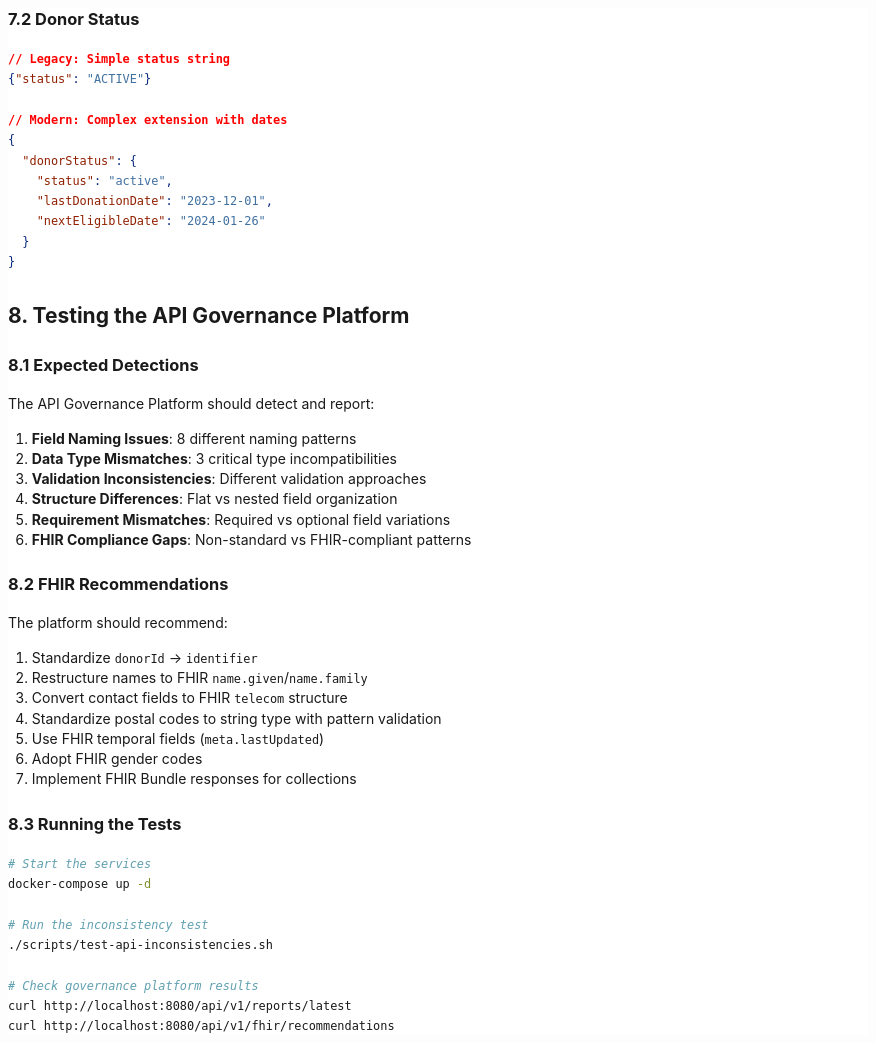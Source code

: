 ### 7.2 Donor Status
```json
// Legacy: Simple status string
{"status": "ACTIVE"}

// Modern: Complex extension with dates
{
  "donorStatus": {
    "status": "active",
    "lastDonationDate": "2023-12-01",
    "nextEligibleDate": "2024-01-26"
  }
}
```

## 8. Testing the API Governance Platform

### 8.1 Expected Detections
The API Governance Platform should detect and report:

1. **Field Naming Issues**: 8 different naming patterns
2. **Data Type Mismatches**: 3 critical type incompatibilities  
3. **Validation Inconsistencies**: Different validation approaches
4. **Structure Differences**: Flat vs nested field organization
5. **Requirement Mismatches**: Required vs optional field variations
6. **FHIR Compliance Gaps**: Non-standard vs FHIR-compliant patterns

### 8.2 FHIR Recommendations
The platform should recommend:

1. Standardize `donorId` → `identifier`
2. Restructure names to FHIR `name.given`/`name.family`
3. Convert contact fields to FHIR `telecom` structure
4. Standardize postal codes to string type with pattern validation
5. Use FHIR temporal fields (`meta.lastUpdated`)
6. Adopt FHIR gender codes
7. Implement FHIR Bundle responses for collections

### 8.3 Running the Tests
```bash
# Start the services
docker-compose up -d

# Run the inconsistency test
./scripts/test-api-inconsistencies.sh

# Check governance platform results
curl http://localhost:8080/api/v1/reports/latest
curl http://localhost:8080/api/v1/fhir/recommendations
```
